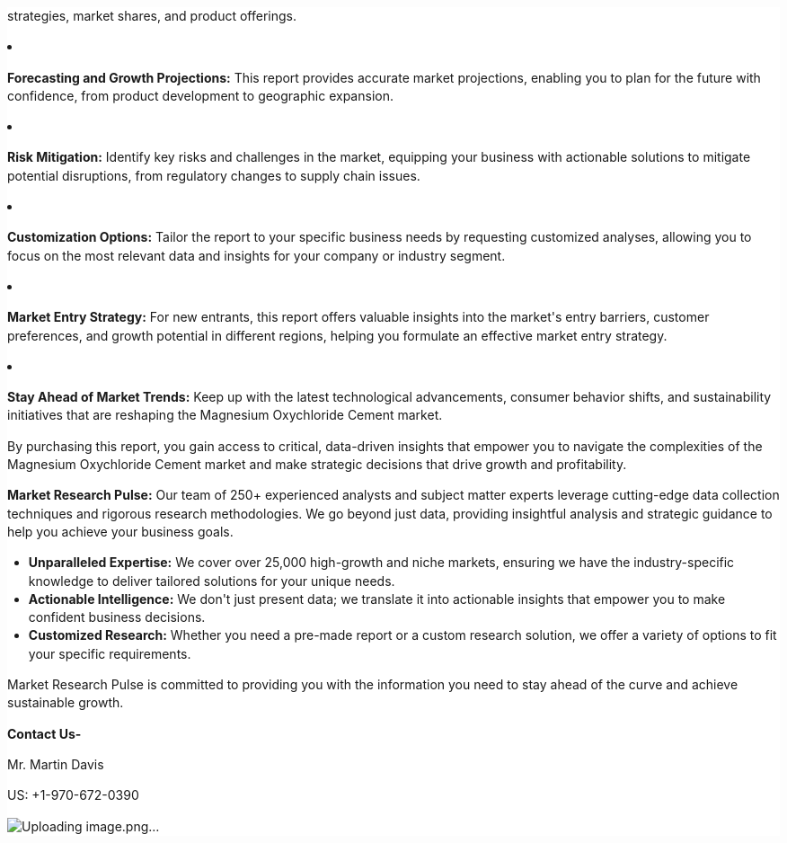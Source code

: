 strategies, market shares, and product offerings.</p></li><li><p><strong>Forecasting and Growth Projections:</strong> This report provides accurate market projections, enabling you to plan for the future with confidence, from product development to geographic expansion.</p></li><li><p><strong>Risk Mitigation:</strong> Identify key risks and challenges in the market, equipping your business with actionable solutions to mitigate potential disruptions, from regulatory changes to supply chain issues.</p></li><li><p><strong>Customization Options:</strong> Tailor the report to your specific business needs by requesting customized analyses, allowing you to focus on the most relevant data and insights for your company or industry segment.</p></li><li><p><strong>Market Entry Strategy:</strong> For new entrants, this report offers valuable insights into the market's entry barriers, customer preferences, and growth potential in different regions, helping you formulate an effective market entry strategy.</p></li><li><p><strong>Stay Ahead of Market Trends:</strong> Keep up with the latest technological advancements, consumer behavior shifts, and sustainability initiatives that are reshaping the Magnesium Oxychloride Cement market.</p></li></ol><p>By purchasing this report, you gain access to critical, data-driven insights that empower you to navigate the complexities of the Magnesium Oxychloride Cement market and make strategic decisions that drive growth and profitability.</p><p><strong>Market Research Pulse:</strong>&nbsp;Our team of 250+ experienced analysts and subject matter experts leverage cutting-edge data collection techniques and rigorous research methodologies. We go beyond just data, providing insightful analysis and strategic guidance to help you achieve your business goals.</p><ul><li><strong>Unparalleled Expertise:</strong>&nbsp;We cover over 25,000 high-growth and niche markets, ensuring we have the industry-specific knowledge to deliver tailored solutions for your unique needs.</li><li><strong>Actionable Intelligence:</strong>&nbsp;We don't just present data; we translate it into actionable insights that empower you to make confident business decisions.</li><li><strong>Customized Research:</strong>&nbsp;Whether you need a pre-made report or a custom research solution, we offer a variety of options to fit your specific requirements.</li></ul><p>Market Research Pulse is committed to providing you with the information you need to stay ahead of the curve and achieve sustainable growth.</p><p><strong>Contact Us-</strong></p><p>Mr. Martin Davis</p><p>US: +1-970-672-0390</p>
![Uploading image.png…]()
